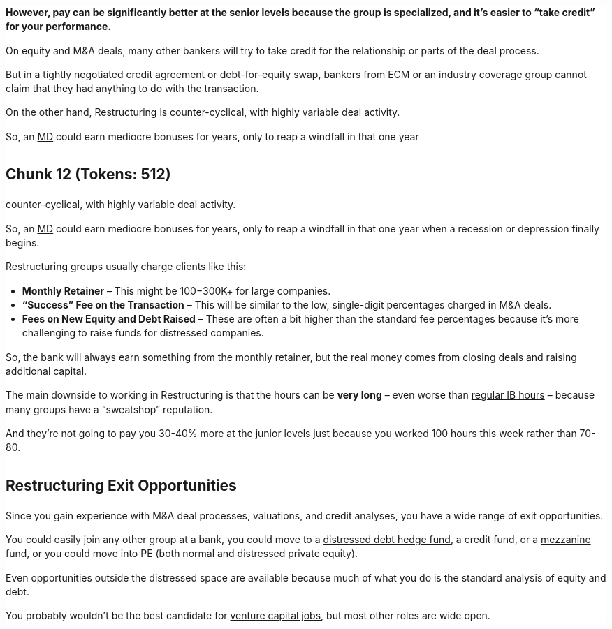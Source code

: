 **However, pay can be significantly better at the senior levels because the group is specialized, and it’s easier to “take credit” for your performance.**

On equity and M&A deals, many other bankers will try to take credit for the relationship or parts of the deal process.

But in a tightly negotiated credit agreement or debt-for-equity swap, bankers from ECM or an industry coverage group cannot claim that they had anything to do with the transaction.

On the other hand, Restructuring is counter-cyclical, with highly variable deal activity.

So, an [MD](https://mergersandinquisitions.com/investment-banking-managing-director/) could earn mediocre bonuses for years, only to reap a windfall in that one year

## Chunk 12 (Tokens: 512)

 counter-cyclical, with highly variable deal activity.

So, an [MD](https://mergersandinquisitions.com/investment-banking-managing-director/) could earn mediocre bonuses for years, only to reap a windfall in that one year when a recession or depression finally begins.

Restructuring groups usually charge clients like this:

*   **Monthly Retainer** – This might be $100-$300K+ for large companies.
*   **“Success” Fee on the Transaction** – This will be similar to the low, single-digit percentages charged in M&A deals.
*   **Fees on New Equity and Debt Raised** – These are often a bit higher than the standard fee percentages because it’s more challenging to raise funds for distressed companies.

So, the bank will always earn something from the monthly retainer, but the real money comes from closing deals and raising additional capital.

The main downside to working in Restructuring is that the hours can be **very long** – even worse than [regular IB hours](https://mergersandinquisitions.com/investment-banking-hours/) – because many groups have a “sweatshop” reputation.

And they’re not going to pay you 30-40% more at the junior levels just because you worked 100 hours this week rather than 70-80.

**Restructuring Exit Opportunities**
------------------------------------

Since you gain experience with M&A deal processes, valuations, and credit analyses, you have a wide range of exit opportunities.

You could easily join any other group at a bank, you could move to a [distressed debt hedge fund](https://mergersandinquisitions.com/distressed-debt-hedge-funds/), a credit fund, or a [mezzanine fund](https://mergersandinquisitions.com/mezzanine-funds/), or you could [move into PE](https://mergersandinquisitions.com/how-to-get-into-private-equity/) (both normal and [distressed private equity](https://mergersandinquisitions.com/distressed-private-equity/)).

Even opportunities outside the distressed space are available because much of what you do is the standard analysis of equity and debt.

You probably wouldn’t be the best candidate for [venture capital jobs](https://mergersandinquisitions.com/venture-capital-careers/), but most other roles are wide open.
